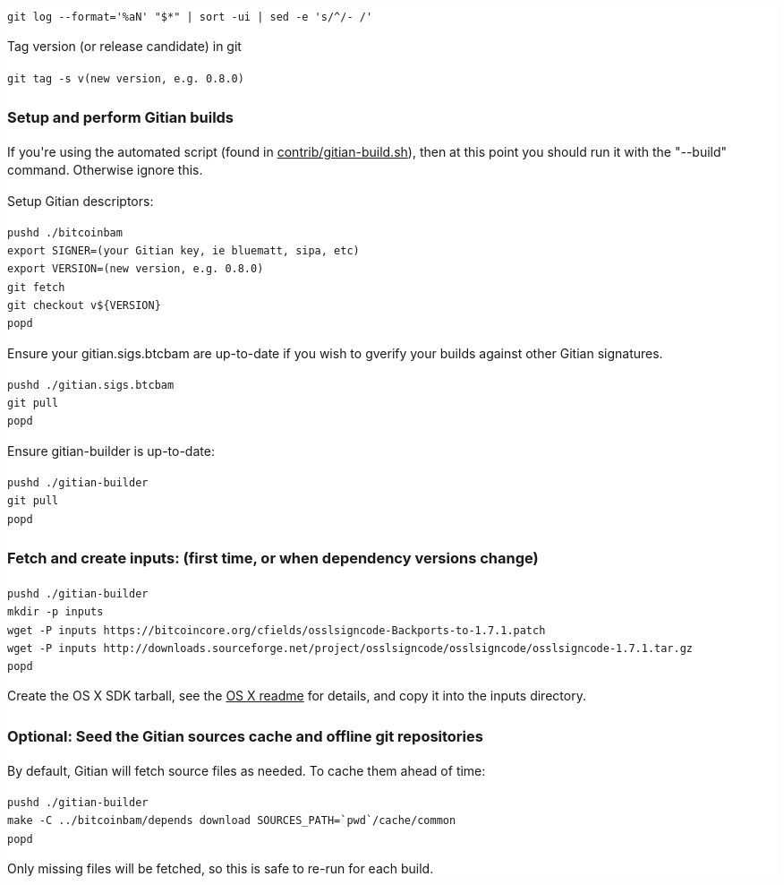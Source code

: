     git log --format='%aN' "$*" | sort -ui | sed -e 's/^/- /'

Tag version (or release candidate) in git

    git tag -s v(new version, e.g. 0.8.0)

### Setup and perform Gitian builds

If you're using the automated script (found in [contrib/gitian-build.sh](/contrib/gitian-build.sh)), then at this point you should run it with the "--build" command. Otherwise ignore this.

Setup Gitian descriptors:

    pushd ./bitcoinbam
    export SIGNER=(your Gitian key, ie bluematt, sipa, etc)
    export VERSION=(new version, e.g. 0.8.0)
    git fetch
    git checkout v${VERSION}
    popd

Ensure your gitian.sigs.btcbam are up-to-date if you wish to gverify your builds against other Gitian signatures.

    pushd ./gitian.sigs.btcbam
    git pull
    popd

Ensure gitian-builder is up-to-date:

    pushd ./gitian-builder
    git pull
    popd

### Fetch and create inputs: (first time, or when dependency versions change)

    pushd ./gitian-builder
    mkdir -p inputs
    wget -P inputs https://bitcoincore.org/cfields/osslsigncode-Backports-to-1.7.1.patch
    wget -P inputs http://downloads.sourceforge.net/project/osslsigncode/osslsigncode/osslsigncode-1.7.1.tar.gz
    popd

Create the OS X SDK tarball, see the [OS X readme](README_osx.md) for details, and copy it into the inputs directory.

### Optional: Seed the Gitian sources cache and offline git repositories

By default, Gitian will fetch source files as needed. To cache them ahead of time:

    pushd ./gitian-builder
    make -C ../bitcoinbam/depends download SOURCES_PATH=`pwd`/cache/common
    popd

Only missing files will be fetched, so this is safe to re-run for each build.
